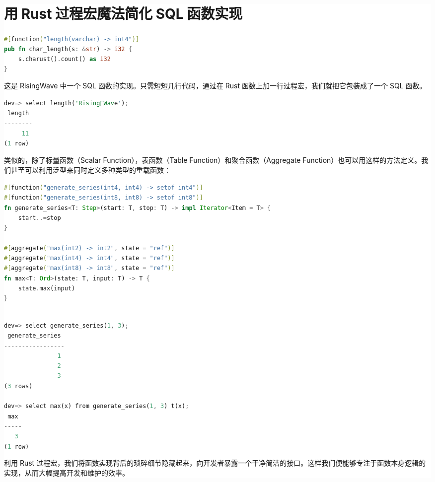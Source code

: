 # 用 Rust 过程宏魔法简化 SQL 函数实现


```rust
#[function("length(varchar) -> int4")]
pub fn char_length(s: &str) -> i32 {
    s.charust().count() as i32
}
```


这是 RisingWave 中一个 SQL 函数的实现。只需短短几行代码，通过在 Rust 函数上加一行过程宏，我们就把它包装成了一个 SQL 函数。


```rust
dev=> select length('Rising🌊Wave');
 length 
--------
     11
(1 row)
```


类似的，除了标量函数（Scalar Function），表函数（Table Function）和聚合函数（Aggregate Function）也可以用这样的方法定义。我们甚至可以利用泛型来同时定义多种类型的重载函数：

```rust
#[function("generate_series(int4, int4) -> setof int4")]
#[function("generate_series(int8, int8) -> setof int8")]
fn generate_series<T: Step>(start: T, stop: T) -> impl Iterator<Item = T> {
    start..=stop
}

#[aggregate("max(int2) -> int2", state = "ref")]
#[aggregate("max(int4) -> int4", state = "ref")]
#[aggregate("max(int8) -> int8", state = "ref")]
fn max<T: Ord>(state: T, input: T) -> T {
    state.max(input)
}
```

```rust

dev=> select generate_series(1, 3);
 generate_series 
-----------------
               1
               2
               3
(3 rows)

dev=> select max(x) from generate_series(1, 3) t(x);
 max 
-----
   3
(1 row)
```
利用 Rust 过程宏，我们将函数实现背后的琐碎细节隐藏起来，向开发者暴露一个干净简洁的接口。这样我们便能够专注于函数本身逻辑的实现，从而大幅提高开发和维护的效率。
